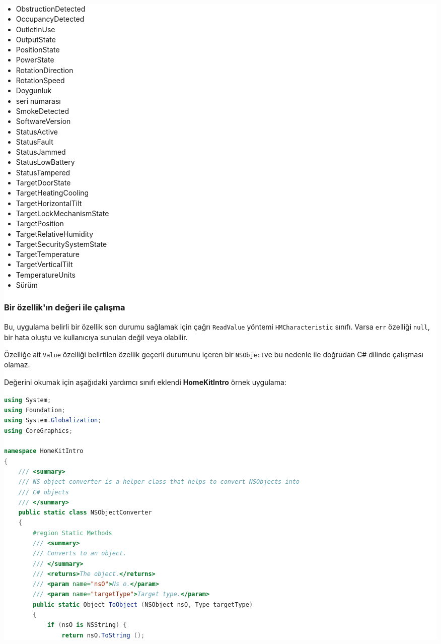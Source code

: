  - ObstructionDetected
 - OccupancyDetected
 - OutletInUse
 - OutputState
 - PositionState
 - PowerState
 - RotationDirection
 - RotationSpeed
 - Doygunluk
 - seri numarası
 - SmokeDetected
 - SoftwareVersion
 - StatusActive
 - StatusFault
 - StatusJammed
 - StatusLowBattery
 - StatusTampered
 - TargetDoorState
 - TargetHeatingCooling
 - TargetHorizontalTilt
 - TargetLockMechanismState
 - TargetPosition
 - TargetRelativeHumidity
 - TargetSecuritySystemState
 - TargetTemperature
 - TargetVerticalTilt
 - TemperatureUnits
 - Sürüm

### <a name="working-with-a-characteristics-value"></a>Bir özellik'ın değeri ile çalışma

Bu, uygulama belirli bir özellik son durumu sağlamak için çağrı `ReadValue` yöntemi `HMCharacteristic` sınıfı. Varsa `err` özelliği `null`, bir hata oluştu ve kullanıcıya sunulan değil veya olabilir.

Özelliğe ait `Value` özelliği belirtilen özellik geçerli durumunu içeren bir `NSObject`ve bu nedenle ile doğrudan C# dilinde çalışması olamaz.

Değerini okumak için aşağıdaki yardımcı sınıfı eklendi **HomeKitIntro** örnek uygulama:

```csharp
using System;
using Foundation;
using System.Globalization;
using CoreGraphics;

namespace HomeKitIntro
{
    /// <summary>
    /// NS object converter is a helper class that helps to convert NSObjects into
    /// C# objects
    /// </summary>
    public static class NSObjectConverter
    {
        #region Static Methods
        /// <summary>
        /// Converts to an object.
        /// </summary>
        /// <returns>The object.</returns>
        /// <param name="nsO">Ns o.</param>
        /// <param name="targetType">Target type.</param>
        public static Object ToObject (NSObject nsO, Type targetType)
        {
            if (nsO is NSString) {
                return nsO.ToString ();
```